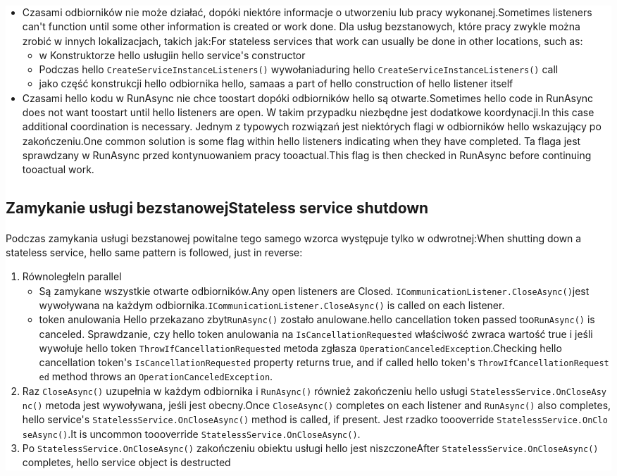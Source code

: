   - <span data-ttu-id="0a128-136">Czasami odbiorników nie może działać, dopóki niektóre informacje o utworzeniu lub pracy wykonanej.</span><span class="sxs-lookup"><span data-stu-id="0a128-136">Sometimes listeners can't function until some other information is created or work done.</span></span> <span data-ttu-id="0a128-137">Dla usług bezstanowych, które pracy zwykle można zrobić w innych lokalizacjach, takich jak:</span><span class="sxs-lookup"><span data-stu-id="0a128-137">For stateless services that work can usually be done in other locations, such as:</span></span> 
    - <span data-ttu-id="0a128-138">w Konstruktorze hello usługi</span><span class="sxs-lookup"><span data-stu-id="0a128-138">in hello service's constructor</span></span>
    - <span data-ttu-id="0a128-139">Podczas hello `CreateServiceInstanceListeners()` wywołania</span><span class="sxs-lookup"><span data-stu-id="0a128-139">during hello `CreateServiceInstanceListeners()` call</span></span>
    - <span data-ttu-id="0a128-140">jako część konstrukcji hello odbiornika hello, sama</span><span class="sxs-lookup"><span data-stu-id="0a128-140">as a part of hello construction of hello listener itself</span></span>
  - <span data-ttu-id="0a128-141">Czasami hello kodu w RunAsync nie chce toostart dopóki odbiorników hello są otwarte.</span><span class="sxs-lookup"><span data-stu-id="0a128-141">Sometimes hello code in RunAsync does not want toostart until hello listeners are open.</span></span> <span data-ttu-id="0a128-142">W takim przypadku niezbędne jest dodatkowe koordynacji.</span><span class="sxs-lookup"><span data-stu-id="0a128-142">In this case additional coordination is necessary.</span></span> <span data-ttu-id="0a128-143">Jednym z typowych rozwiązań jest niektórych flagi w odbiorników hello wskazujący po zakończeniu.</span><span class="sxs-lookup"><span data-stu-id="0a128-143">One common solution is some flag within hello listeners indicating when they have completed.</span></span> <span data-ttu-id="0a128-144">Ta flaga jest sprawdzany w RunAsync przed kontynuowaniem pracy tooactual.</span><span class="sxs-lookup"><span data-stu-id="0a128-144">This flag is then checked in RunAsync before continuing tooactual work.</span></span>

## <a name="stateless-service-shutdown"></a><span data-ttu-id="0a128-145">Zamykanie usługi bezstanowej</span><span class="sxs-lookup"><span data-stu-id="0a128-145">Stateless service shutdown</span></span>
<span data-ttu-id="0a128-146">Podczas zamykania usługi bezstanowej powitalne tego samego wzorca występuje tylko w odwrotnej:</span><span class="sxs-lookup"><span data-stu-id="0a128-146">When shutting down a stateless service, hello same pattern is followed, just in reverse:</span></span>

1. <span data-ttu-id="0a128-147">Równoległe</span><span class="sxs-lookup"><span data-stu-id="0a128-147">In parallel</span></span>
    - <span data-ttu-id="0a128-148">Są zamykane wszystkie otwarte odbiorników.</span><span class="sxs-lookup"><span data-stu-id="0a128-148">Any open listeners are Closed.</span></span> <span data-ttu-id="0a128-149">`ICommunicationListener.CloseAsync()`jest wywoływana na każdym odbiornika.</span><span class="sxs-lookup"><span data-stu-id="0a128-149">`ICommunicationListener.CloseAsync()` is called on each listener.</span></span>
    - <span data-ttu-id="0a128-150">token anulowania Hello przekazano zbyt`RunAsync()` zostało anulowane.</span><span class="sxs-lookup"><span data-stu-id="0a128-150">hello cancellation token passed too`RunAsync()` is canceled.</span></span> <span data-ttu-id="0a128-151">Sprawdzanie, czy hello token anulowania na `IsCancellationRequested` właściwość zwraca wartość true i jeśli wywołuje hello token `ThrowIfCancellationRequested` metoda zgłasza `OperationCanceledException`.</span><span class="sxs-lookup"><span data-stu-id="0a128-151">Checking hello cancellation token's `IsCancellationRequested` property returns true, and if called hello token's `ThrowIfCancellationRequested` method throws an `OperationCanceledException`.</span></span>
2. <span data-ttu-id="0a128-152">Raz `CloseAsync()` uzupełnia w każdym odbiornika i `RunAsync()` również zakończeniu hello usługi `StatelessService.OnCloseAsync()` metoda jest wywoływana, jeśli jest obecny.</span><span class="sxs-lookup"><span data-stu-id="0a128-152">Once `CloseAsync()` completes on each listener and `RunAsync()` also completes, hello service's `StatelessService.OnCloseAsync()` method is called, if present.</span></span> <span data-ttu-id="0a128-153">Jest rzadko toooverride `StatelessService.OnCloseAsync()`.</span><span class="sxs-lookup"><span data-stu-id="0a128-153">It is uncommon toooverride `StatelessService.OnCloseAsync()`.</span></span>
3. <span data-ttu-id="0a128-154">Po `StatelessService.OnCloseAsync()` zakończeniu obiektu usługi hello jest niszczone</span><span class="sxs-lookup"><span data-stu-id="0a128-154">After `StatelessService.OnCloseAsync()` completes, hello service object is destructed</span></span>

